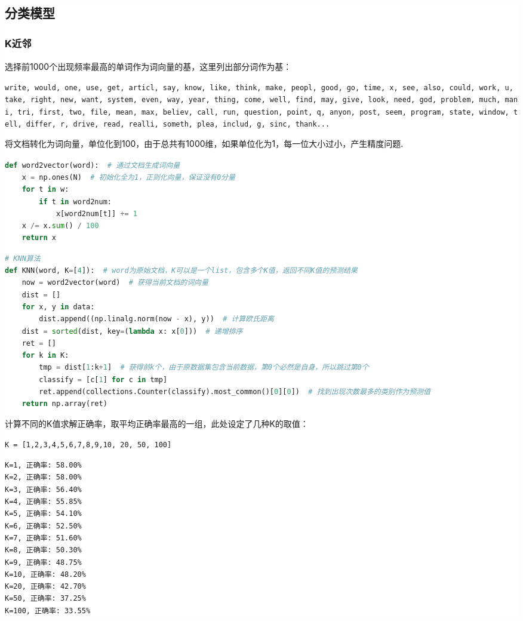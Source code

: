 ## 分类模型

### K近邻

选择前1000个出现频率最高的单词作为词向量的基，这里列出部分词作为基：

```
write, would, one, use, get, articl, say, know, like, think, make, peopl, good, go, time, x, see, also, could, work, u, take, right, new, want, system, even, way, year, thing, come, well, find, may, give, look, need, god, problem, much, mani, tri, first, two, file, mean, max, believ, call, run, question, point, q, anyon, post, seem, program, state, window, tell, differ, r, drive, read, realli, someth, plea, includ, g, sinc, thank...
```

将文档转化为词向量，单位化到100，由于总共有1000维，如果单位化为1，每一位大小过小，产生精度问题.

```python
def word2vector(word):  # 通过文档生成词向量
    x = np.ones(N)  # 初始化全为1，正则化向量，保证没有0分量
    for t in w:
        if t in word2num:
            x[word2num[t]] += 1
    x /= x.sum() / 100
    return x
```

```python
# KNN算法
def KNN(word, K=[4]):  # word为原始文档，K可以是一个list，包含多个K值，返回不同K值的预测结果
    now = word2vector(word)  # 获得当前文档的词向量
    dist = []
    for x, y in data:
        dist.append((np.linalg.norm(now - x), y))  # 计算欧氏距离
    dist = sorted(dist, key=(lambda x: x[0]))  # 递增排序
    ret = []
    for k in K:
        tmp = dist[1:k+1]  # 获得前k个，由于原数据集包含当前数据，第0个必然是自身，所以跳过第0个
        classify = [c[1] for c in tmp]
        ret.append(collections.Counter(classify).most_common()[0][0])  # 找到出现次数最多的类别作为预测值
    return np.array(ret)
```

计算不同的K值求解正确率，取平均正确率最高的一组，此处设定了几种K的取值：

`K = [1,2,3,4,5,6,7,8,9,10, 20, 50, 100]`

```
K=1, 正确率: 58.00%
K=2, 正确率: 58.00%
K=3, 正确率: 56.40%
K=4, 正确率: 55.85%
K=5, 正确率: 54.10%
K=6, 正确率: 52.50%
K=7, 正确率: 51.60%
K=8, 正确率: 50.30%
K=9, 正确率: 48.75%
K=10, 正确率: 48.20%
K=20, 正确率: 42.70%
K=50, 正确率: 37.25%
K=100, 正确率: 33.55%
```
